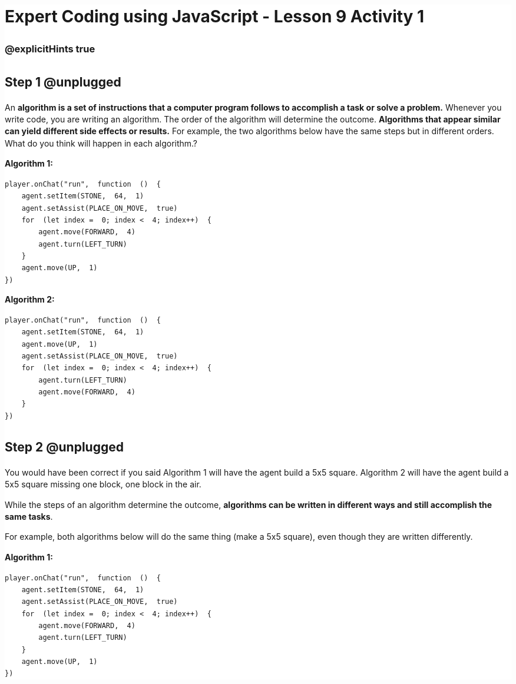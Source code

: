 # Expert Coding using JavaScript - Lesson 9 Activity 1
### @explicitHints true


## Step 1 @unplugged

An **algorithm is a set of instructions that a computer program follows to accomplish a task or solve a problem.** Whenever you write code, you are writing an algorithm. 
The order of the algorithm will determine the outcome. **Algorithms that appear similar can yield different side effects or results.** For example, the two algorithms below have the same steps but in different orders.  What do you think will happen in each algorithm.?

**Algorithm 1:**

    player.onChat("run",  function  ()  {
	    agent.setItem(STONE,  64,  1)
	    agent.setAssist(PLACE_ON_MOVE,  true)
	    for  (let index =  0; index <  4; index++)  {
		    agent.move(FORWARD,  4)
		    agent.turn(LEFT_TURN)
		}
		agent.move(UP,  1)
	})

**Algorithm 2:**

    player.onChat("run",  function  ()  {
	    agent.setItem(STONE,  64,  1)
	    agent.move(UP,  1)
	    agent.setAssist(PLACE_ON_MOVE,  true)
	    for  (let index =  0; index <  4; index++)  {
		    agent.turn(LEFT_TURN)
		    agent.move(FORWARD,  4)
		}
	})



## Step 2 @unplugged

You would have been correct if you said Algorithm 1 will have the agent build a 5x5 square. Algorithm 2 will have the agent build a 5x5 square missing one block, one block in the air. 

While the steps of an algorithm determine the outcome, **algorithms can be written in different ways and still accomplish the same tasks**. 

For example, both algorithms below will do the same thing (make a 5x5 square), even though they are written differently. 

**Algorithm 1:**

    player.onChat("run",  function  ()  {
	    agent.setItem(STONE,  64,  1)
	    agent.setAssist(PLACE_ON_MOVE,  true)
	    for  (let index =  0; index <  4; index++)  {
		    agent.move(FORWARD,  4)
		    agent.turn(LEFT_TURN)
		}
		agent.move(UP,  1)
	})
